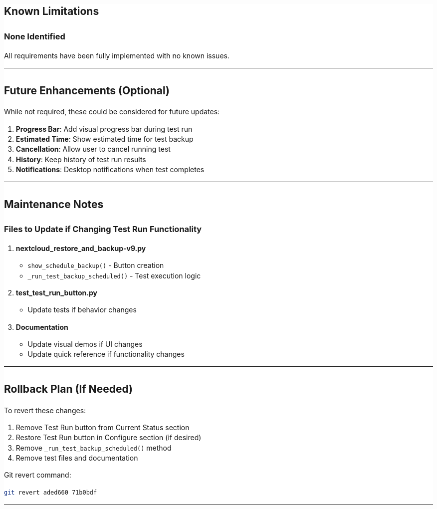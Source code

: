 
## Known Limitations

### None Identified
All requirements have been fully implemented with no known issues.

---

## Future Enhancements (Optional)

While not required, these could be considered for future updates:

1. **Progress Bar**: Add visual progress bar during test run
2. **Estimated Time**: Show estimated time for test backup
3. **Cancellation**: Allow user to cancel running test
4. **History**: Keep history of test run results
5. **Notifications**: Desktop notifications when test completes

---

## Maintenance Notes

### Files to Update if Changing Test Run Functionality

1. **nextcloud_restore_and_backup-v9.py**
   - `show_schedule_backup()` - Button creation
   - `_run_test_backup_scheduled()` - Test execution logic

2. **test_test_run_button.py**
   - Update tests if behavior changes

3. **Documentation**
   - Update visual demos if UI changes
   - Update quick reference if functionality changes

---

## Rollback Plan (If Needed)

To revert these changes:

1. Remove Test Run button from Current Status section
2. Restore Test Run button in Configure section (if desired)
3. Remove `_run_test_backup_scheduled()` method
4. Remove test files and documentation

Git revert command:
```bash
git revert aded660 71b0bdf
```

---
